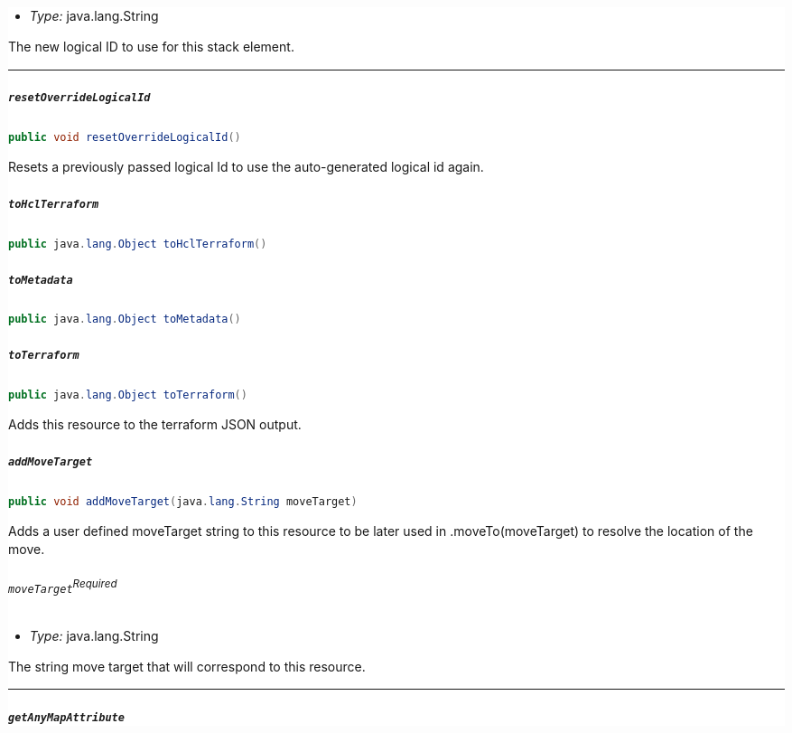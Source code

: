 - *Type:* java.lang.String

The new logical ID to use for this stack element.

---

##### `resetOverrideLogicalId` <a name="resetOverrideLogicalId" id="@cdktf/provider-dnsimple.contact.Contact.resetOverrideLogicalId"></a>

```java
public void resetOverrideLogicalId()
```

Resets a previously passed logical Id to use the auto-generated logical id again.

##### `toHclTerraform` <a name="toHclTerraform" id="@cdktf/provider-dnsimple.contact.Contact.toHclTerraform"></a>

```java
public java.lang.Object toHclTerraform()
```

##### `toMetadata` <a name="toMetadata" id="@cdktf/provider-dnsimple.contact.Contact.toMetadata"></a>

```java
public java.lang.Object toMetadata()
```

##### `toTerraform` <a name="toTerraform" id="@cdktf/provider-dnsimple.contact.Contact.toTerraform"></a>

```java
public java.lang.Object toTerraform()
```

Adds this resource to the terraform JSON output.

##### `addMoveTarget` <a name="addMoveTarget" id="@cdktf/provider-dnsimple.contact.Contact.addMoveTarget"></a>

```java
public void addMoveTarget(java.lang.String moveTarget)
```

Adds a user defined moveTarget string to this resource to be later used in .moveTo(moveTarget) to resolve the location of the move.

###### `moveTarget`<sup>Required</sup> <a name="moveTarget" id="@cdktf/provider-dnsimple.contact.Contact.addMoveTarget.parameter.moveTarget"></a>

- *Type:* java.lang.String

The string move target that will correspond to this resource.

---

##### `getAnyMapAttribute` <a name="getAnyMapAttribute" id="@cdktf/provider-dnsimple.contact.Contact.getAnyMapAttribute"></a>
